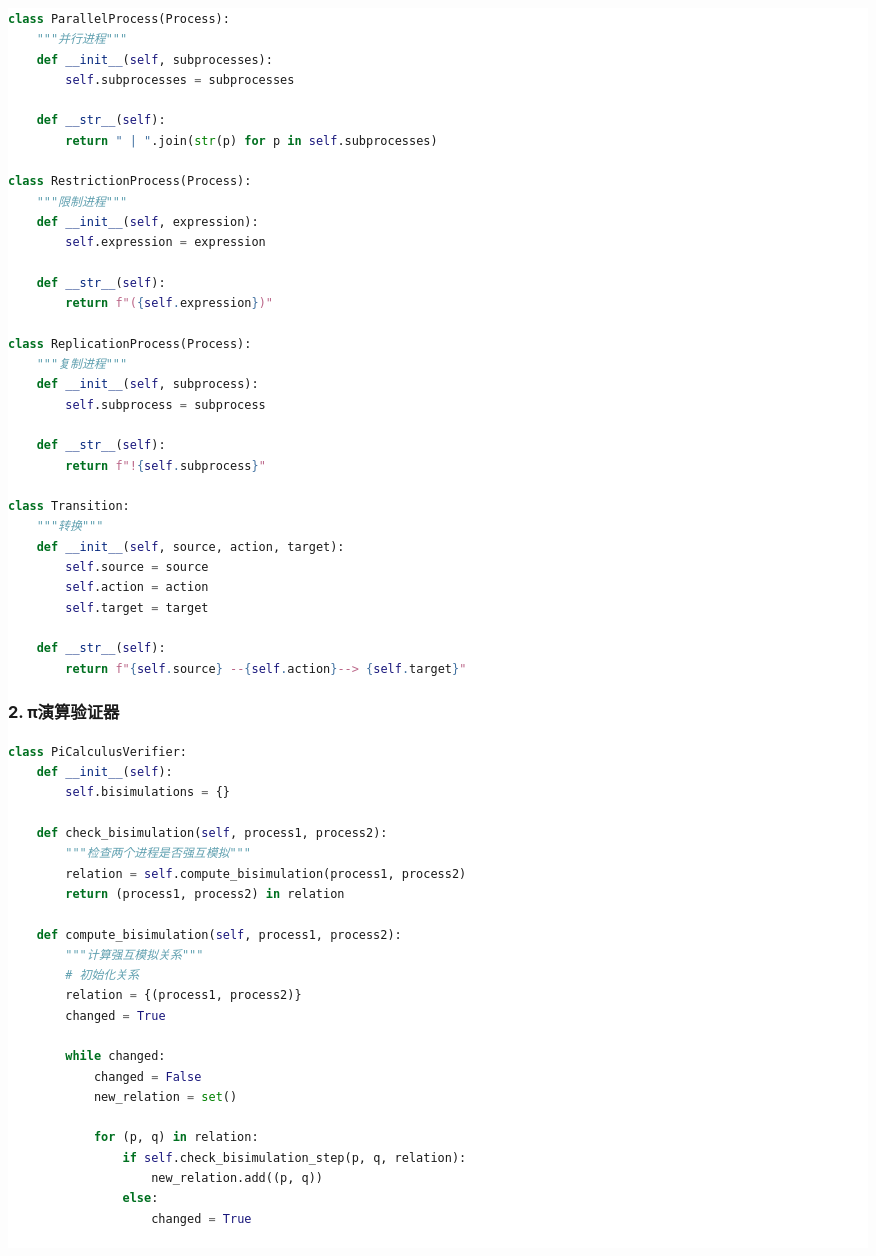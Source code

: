 ```python
class ParallelProcess(Process):
    """并行进程"""
    def __init__(self, subprocesses):
        self.subprocesses = subprocesses
    
    def __str__(self):
        return " | ".join(str(p) for p in self.subprocesses)

class RestrictionProcess(Process):
    """限制进程"""
    def __init__(self, expression):
        self.expression = expression
    
    def __str__(self):
        return f"({self.expression})"

class ReplicationProcess(Process):
    """复制进程"""
    def __init__(self, subprocess):
        self.subprocess = subprocess
    
    def __str__(self):
        return f"!{self.subprocess}"

class Transition:
    """转换"""
    def __init__(self, source, action, target):
        self.source = source
        self.action = action
        self.target = target
    
    def __str__(self):
        return f"{self.source} --{self.action}--> {self.target}"
```

### 2. π演算验证器

```python
class PiCalculusVerifier:
    def __init__(self):
        self.bisimulations = {}
    
    def check_bisimulation(self, process1, process2):
        """检查两个进程是否强互模拟"""
        relation = self.compute_bisimulation(process1, process2)
        return (process1, process2) in relation
    
    def compute_bisimulation(self, process1, process2):
        """计算强互模拟关系"""
        # 初始化关系
        relation = {(process1, process2)}
        changed = True
        
        while changed:
            changed = False
            new_relation = set()
            
            for (p, q) in relation:
                if self.check_bisimulation_step(p, q, relation):
                    new_relation.add((p, q))
                else:
                    changed = True
            
```
